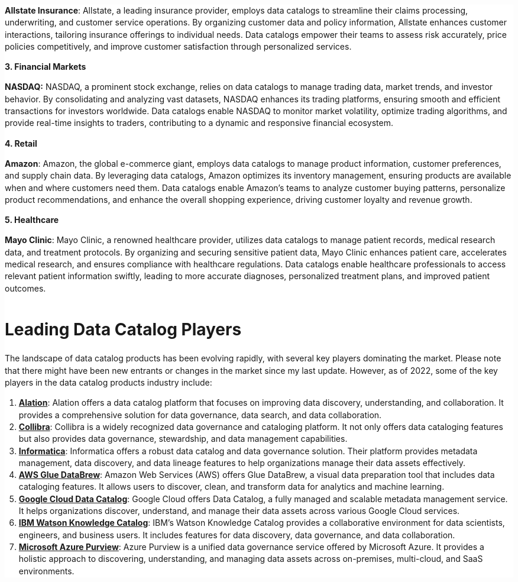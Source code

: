 **Allstate Insurance**: Allstate, a leading insurance provider, employs data catalogs to streamline their claims processing, underwriting, and customer service operations. By organizing customer data and policy information, Allstate enhances customer interactions, tailoring insurance offerings to individual needs. Data catalogs empower their teams to assess risk accurately, price policies competitively, and improve customer satisfaction through personalized services.

**3\. Financial Markets**

**NASDAQ:** NASDAQ, a prominent stock exchange, relies on data catalogs to manage trading data, market trends, and investor behavior. By consolidating and analyzing vast datasets, NASDAQ enhances its trading platforms, ensuring smooth and efficient transactions for investors worldwide. Data catalogs enable NASDAQ to monitor market volatility, optimize trading algorithms, and provide real-time insights to traders, contributing to a dynamic and responsive financial ecosystem.

**4\. Retail**

**Amazon**: Amazon, the global e-commerce giant, employs data catalogs to manage product information, customer preferences, and supply chain data. By leveraging data catalogs, Amazon optimizes its inventory management, ensuring products are available when and where customers need them. Data catalogs enable Amazon’s teams to analyze customer buying patterns, personalize product recommendations, and enhance the overall shopping experience, driving customer loyalty and revenue growth.

**5\. Healthcare**

**Mayo Clinic**: Mayo Clinic, a renowned healthcare provider, utilizes data catalogs to manage patient records, medical research data, and treatment protocols. By organizing and securing sensitive patient data, Mayo Clinic enhances patient care, accelerates medical research, and ensures compliance with healthcare regulations. Data catalogs enable healthcare professionals to access relevant patient information swiftly, leading to more accurate diagnoses, personalized treatment plans, and improved patient outcomes.

# Leading Data Catalog Players

The landscape of data catalog products has been evolving rapidly, with several key players dominating the market. Please note that there might have been new entrants or changes in the market since my last update. However, as of 2022, some of the key players in the data catalog products industry include:

1.  [**Alation**](https://www.alation.com/): Alation offers a data catalog platform that focuses on improving data discovery, understanding, and collaboration. It provides a comprehensive solution for data governance, data search, and data collaboration.
2.  [**Collibra**](https://www.collibra.com/us/en): Collibra is a widely recognized data governance and cataloging platform. It not only offers data cataloging features but also provides data governance, stewardship, and data management capabilities.
3.  [**Informatica**](https://www.informatica.com/): Informatica offers a robust data catalog and data governance solution. Their platform provides metadata management, data discovery, and data lineage features to help organizations manage their data assets effectively.
4.  [**AWS Glue DataBrew**](https://docs.aws.amazon.com/glue/latest/dg/components-overview.html#data-catalog-intro): Amazon Web Services (AWS) offers Glue DataBrew, a visual data preparation tool that includes data cataloging features. It allows users to discover, clean, and transform data for analytics and machine learning.
5.  [**Google Cloud Data Catalog**](https://cloud.google.com/dataplex/docs/introduction): Google Cloud offers Data Catalog, a fully managed and scalable metadata management service. It helps organizations discover, understand, and manage their data assets across various Google Cloud services.
6.  [**IBM Watson Knowledge Catalog**](https://www.ibm.com/products/knowledge-catalog): IBM’s Watson Knowledge Catalog provides a collaborative environment for data scientists, engineers, and business users. It includes features for data discovery, data governance, and data collaboration.
7.  [**Microsoft Azure Purview**](https://azure.microsoft.com/en-us/products/purview): Azure Purview is a unified data governance service offered by Microsoft Azure. It provides a holistic approach to discovering, understanding, and managing data assets across on-premises, multi-cloud, and SaaS environments.
